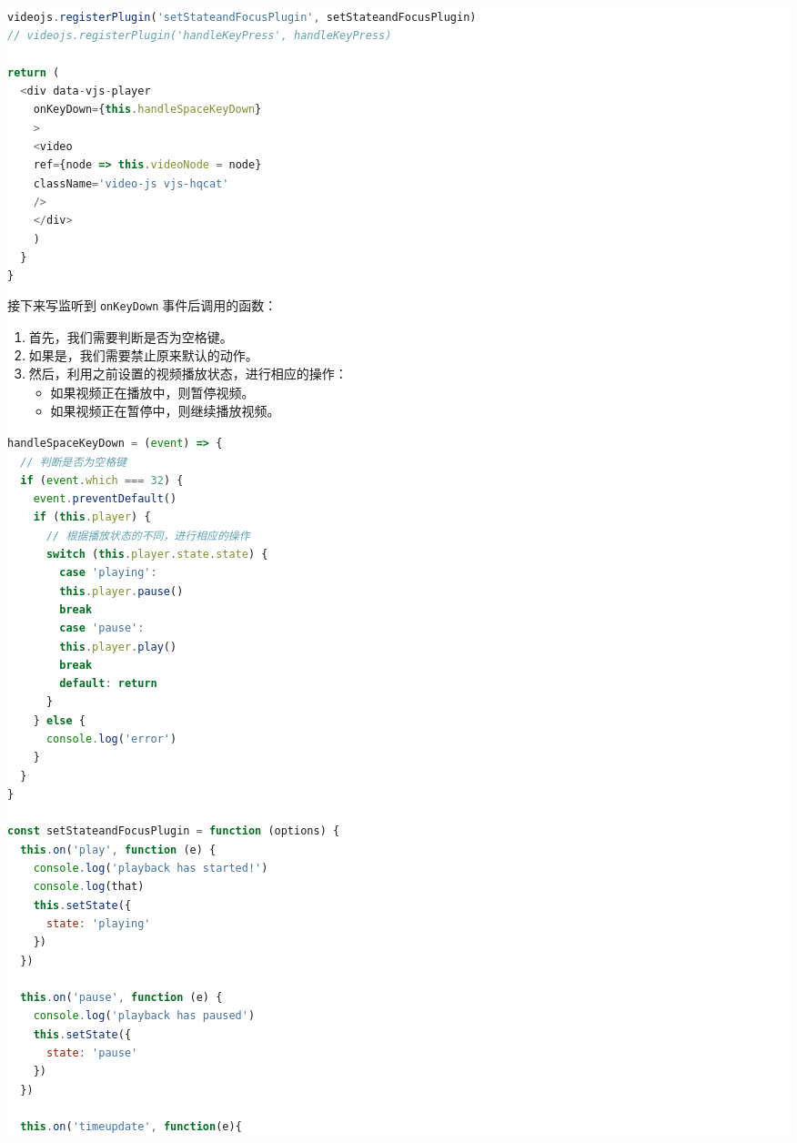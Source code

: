 ```js
videojs.registerPlugin('setStateandFocusPlugin', setStateandFocusPlugin)
// videojs.registerPlugin('handleKeyPress', handleKeyPress)

return (
  <div data-vjs-player
    onKeyDown={this.handleSpaceKeyDown}
    >
    <video
    ref={node => this.videoNode = node}
    className='video-js vjs-hqcat'
    />
    </div>
    )
  }
}
```

接下来写监听到 `onKeyDown` 事件后调用的函数：

1. 首先，我们需要判断是否为空格键。
2. 如果是，我们需要禁止原来默认的动作。
3. 然后，利用之前设置的视频播放状态，进行相应的操作：
    - 如果视频正在播放中，则暂停视频。
    - 如果视频正在暂停中，则继续播放视频。

```js
handleSpaceKeyDown = (event) => {
  // 判断是否为空格键
  if (event.which === 32) {
    event.preventDefault()
    if (this.player) {
      // 根据播放状态的不同，进行相应的操作
      switch (this.player.state.state) {
        case 'playing':
        this.player.pause()
        break
        case 'pause':
        this.player.play()
        break
        default: return
      }
    } else {
      console.log('error')
    }
  }
}

const setStateandFocusPlugin = function (options) {
  this.on('play', function (e) {
    console.log('playback has started!')
    console.log(that)
    this.setState({
      state: 'playing'
    })
  })

  this.on('pause', function (e) {
    console.log('playback has paused')
    this.setState({
      state: 'pause'
    })
  })

  this.on('timeupdate', function(e){
```
